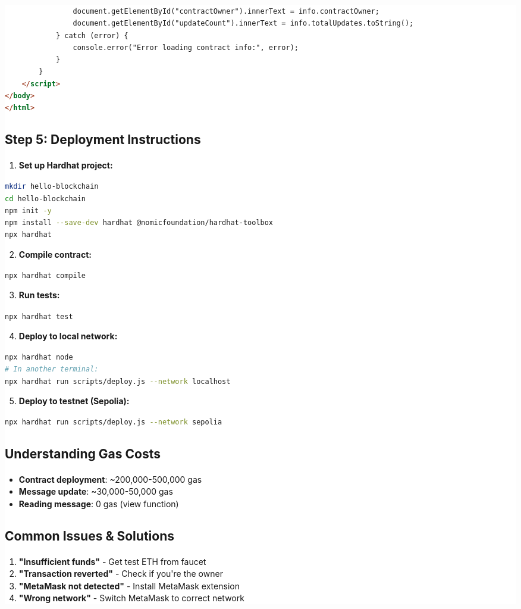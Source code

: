 ```html
                document.getElementById("contractOwner").innerText = info.contractOwner;
                document.getElementById("updateCount").innerText = info.totalUpdates.toString();
            } catch (error) {
                console.error("Error loading contract info:", error);
            }
        }
    </script>
</body>
</html>
```

## Step 5: Deployment Instructions

1. **Set up Hardhat project:**
```bash
mkdir hello-blockchain
cd hello-blockchain
npm init -y
npm install --save-dev hardhat @nomicfoundation/hardhat-toolbox
npx hardhat
```

2. **Compile contract:**
```bash
npx hardhat compile
```

3. **Run tests:**
```bash
npx hardhat test
```

4. **Deploy to local network:**
```bash
npx hardhat node
# In another terminal:
npx hardhat run scripts/deploy.js --network localhost
```

5. **Deploy to testnet (Sepolia):**
```bash
npx hardhat run scripts/deploy.js --network sepolia
```

## Understanding Gas Costs

- **Contract deployment**: ~200,000-500,000 gas
- **Message update**: ~30,000-50,000 gas
- **Reading message**: 0 gas (view function)

## Common Issues & Solutions

1. **"Insufficient funds"** - Get test ETH from faucet
2. **"Transaction reverted"** - Check if you're the owner
3. **"MetaMask not detected"** - Install MetaMask extension
4. **"Wrong network"** - Switch MetaMask to correct network
